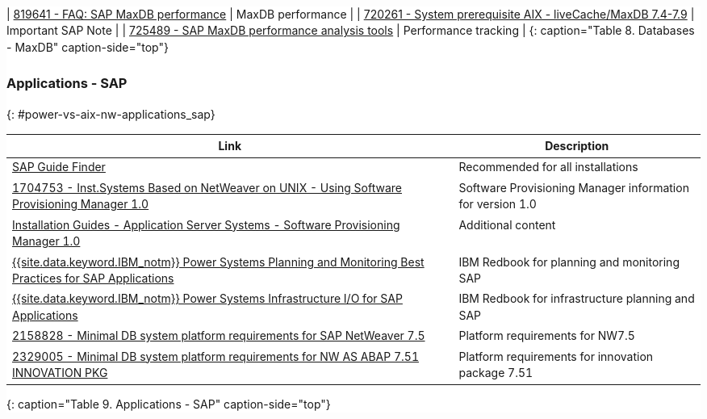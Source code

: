 | [819641 - FAQ: SAP MaxDB performance](https://launchpad.support.sap.com/#/notes/819641)                                                                                                                                                       | MaxDB performance                     |
| [720261 - System prerequisite AIX - liveCache/MaxDB 7.4-7.9](https://launchpad.support.sap.com/#/notes/720261)                                                                                                                                | Important SAP Note                    |
| [725489 - SAP MaxDB performance analysis tools](https://launchpad.support.sap.com/#/notes/725489)                                                                                                                                             | Performance tracking                  |
{: caption="Table 8. Databases - MaxDB" caption-side="top"}

### Applications - SAP
{: #power-vs-aix-nw-applications_sap}

| Link                                                                                                                                                                                                             | Description                                       |
|------------------------------------------------------------------------------------------------------------------------------------------------------------------------------------------------------------------|---------------------------------------------------|
| [SAP Guide Finder](https://help.sap.com/viewer/nwguidefinder/576f5c1808de4d1abecbd6e503c9ba42.html)                                                                                                              | Recommended for all installations                 |
| [1704753 - Inst.Systems Based on NetWeaver on UNIX - Using Software Provisioning Manager 1.0](https://launchpad.support.sap.com/#/notes/1704753)                                                                 | Software Provisioning Manager information for version 1.0                  |
| [Installation Guides - Application Server Systems - Software Provisioning Manager 1.0](https://help.sap.com/viewer/30839dda13b2485889466316ce5b39e9/CURRENT_VERSION/en-US/c8ed609927fa4e45988200b153ac63d1.html) | Additional content                                |
| [{{site.data.keyword.IBM_notm}} Power Systems Planning and Monitoring Best Practices for SAP Applications](http://www.redbooks.ibm.com/redpieces/abstracts/redp5580.html?Open)                                                              | IBM Redbook for planning and monitoring SAP       |
| [{{site.data.keyword.IBM_notm}} Power Systems Infrastructure I/O for SAP Applications](http://www.redbooks.ibm.com/abstracts/redp5581.html?Open)                                                                                            | IBM Redbook for infrastructure planning and SAP   |
| [2158828 - Minimal DB system platform requirements for SAP NetWeaver 7.5](https://launchpad.support.sap.com/#/notes/2158828)                                                                                     | Platform requirements for NW7.5                   |
| [2329005 - Minimal DB system platform requirements for NW AS ABAP 7.51 INNOVATION PKG](https://launchpad.support.sap.com/#/notes/2329005)                                                                        | Platform requirements for innovation package 7.51 |
{: caption="Table 9. Applications - SAP" caption-side="top"}
